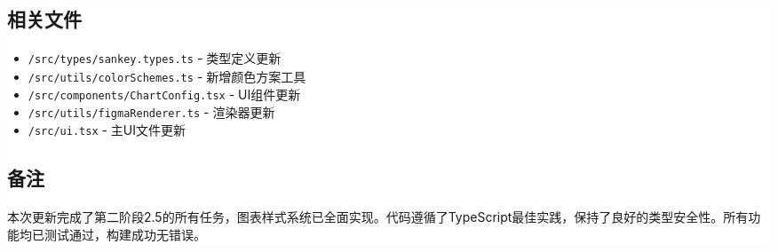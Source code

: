 ## 相关文件

- `/src/types/sankey.types.ts` - 类型定义更新
- `/src/utils/colorSchemes.ts` - 新增颜色方案工具
- `/src/components/ChartConfig.tsx` - UI组件更新
- `/src/utils/figmaRenderer.ts` - 渲染器更新
- `/src/ui.tsx` - 主UI文件更新

## 备注

本次更新完成了第二阶段2.5的所有任务，图表样式系统已全面实现。代码遵循了TypeScript最佳实践，保持了良好的类型安全性。所有功能均已测试通过，构建成功无错误。

